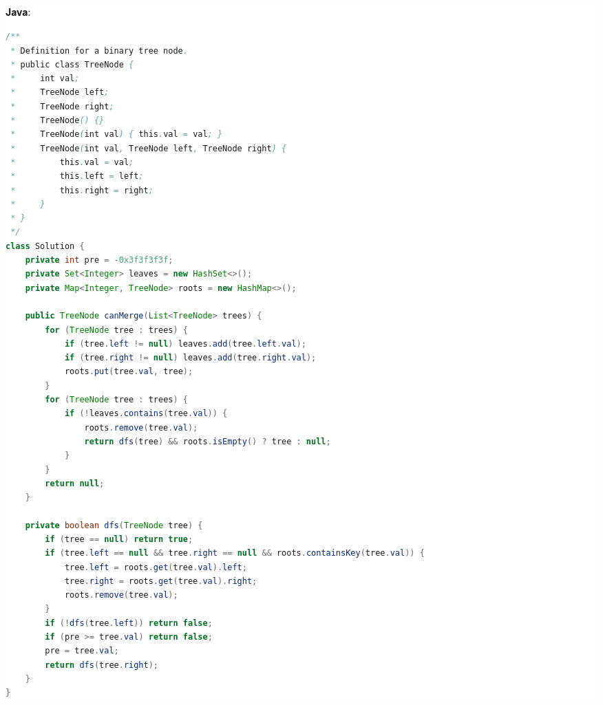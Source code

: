 __Java__:

```Java
/**
 * Definition for a binary tree node.
 * public class TreeNode {
 *     int val;
 *     TreeNode left;
 *     TreeNode right;
 *     TreeNode() {}
 *     TreeNode(int val) { this.val = val; }
 *     TreeNode(int val, TreeNode left, TreeNode right) {
 *         this.val = val;
 *         this.left = left;
 *         this.right = right;
 *     }
 * }
 */
class Solution {
    private int pre = -0x3f3f3f3f;
    private Set<Integer> leaves = new HashSet<>();
    private Map<Integer, TreeNode> roots = new HashMap<>();
    
    public TreeNode canMerge(List<TreeNode> trees) {
        for (TreeNode tree : trees) {
            if (tree.left != null) leaves.add(tree.left.val);
            if (tree.right != null) leaves.add(tree.right.val);
            roots.put(tree.val, tree);
        }
        for (TreeNode tree : trees) {
            if (!leaves.contains(tree.val)) {
                roots.remove(tree.val);
                return dfs(tree) && roots.isEmpty() ? tree : null;
            }
        }
        return null;
    }

    private boolean dfs(TreeNode tree) {
        if (tree == null) return true;
        if (tree.left == null && tree.right == null && roots.containsKey(tree.val)) {
            tree.left = roots.get(tree.val).left;
            tree.right = roots.get(tree.val).right;
            roots.remove(tree.val);
        }
        if (!dfs(tree.left)) return false;
        if (pre >= tree.val) return false;
        pre = tree.val;
        return dfs(tree.right);
    }
}
```
